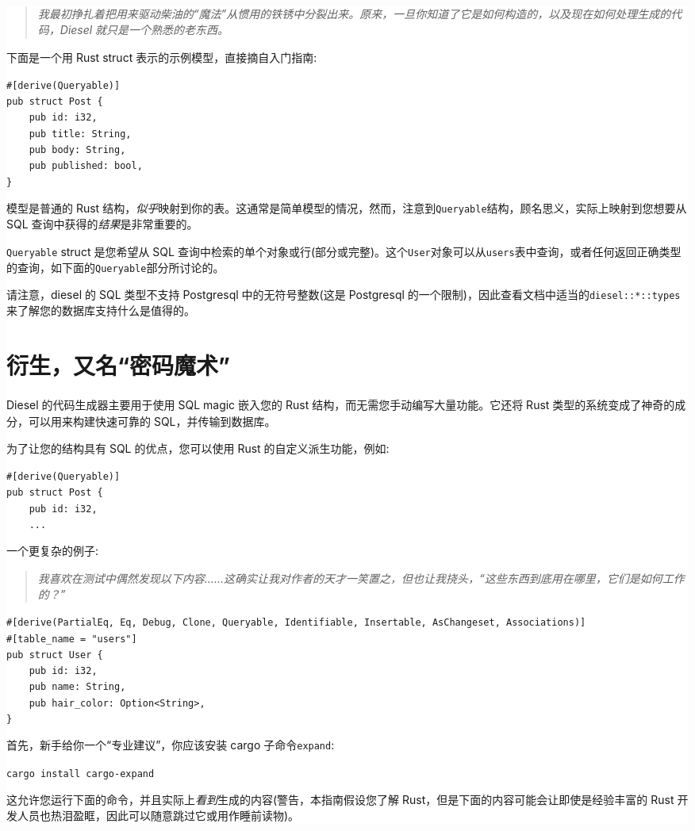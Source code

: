 > *我最初挣扎着把用来驱动柴油的“魔法”从惯用的铁锈中分裂出来。原来，一旦你知道了它是如何构造的，以及现在如何处理生成的代码，Diesel 就只是一个熟悉的老东西。*

下面是一个用 Rust struct 表示的示例模型，直接摘自入门指南:

```
#[derive(Queryable)]
pub struct Post {
    pub id: i32,
    pub title: String,
    pub body: String,
    pub published: bool,
}
```

模型是普通的 Rust 结构，*似乎*映射到你的表。这通常是简单模型的情况，然而，注意到`Queryable`结构，顾名思义，实际上映射到您想要从 SQL 查询中获得的*结果*是非常重要的。

`Queryable` struct 是您希望从 SQL 查询中检索的单个对象或行(部分或完整)。这个`User`对象可以从`users`表中查询，或者任何返回正确类型的查询，如下面的`Queryable`部分所讨论的。

请注意，diesel 的 SQL 类型不支持 Postgresql 中的无符号整数(这是 Postgresql 的一个限制)，因此查看文档中适当的`diesel::*::types`来了解您的数据库支持什么是值得的。

# 衍生，又名“密码魔术”

Diesel 的代码生成器主要用于使用 SQL magic 嵌入您的 Rust 结构，而无需您手动编写大量功能。它还将 Rust 类型的系统变成了神奇的成分，可以用来构建快速可靠的 SQL，并传输到数据库。

为了让您的结构具有 SQL 的优点，您可以使用 Rust 的自定义派生功能，例如:

```
#[derive(Queryable)]
pub struct Post {
    pub id: i32,
    ...
```

一个更复杂的例子:

> *我喜欢在测试中偶然发现以下内容……这确实让我对作者的天才一笑置之，但也让我挠头，“这些东西到底用在哪里，它们是如何工作的？”*

```
#[derive(PartialEq, Eq, Debug, Clone, Queryable, Identifiable, Insertable, AsChangeset, Associations)]
#[table_name = "users"]
pub struct User {
    pub id: i32,
    pub name: String,
    pub hair_color: Option<String>,
}
```

首先，新手给你一个“专业建议”，你应该安装 cargo 子命令`expand`:

```
cargo install cargo-expand
```

这允许您运行下面的命令，并且实际上*看到*生成的内容(警告，本指南假设您了解 Rust，但是下面的内容可能会让即使是经验丰富的 Rust 开发人员也热泪盈眶，因此可以随意跳过它或用作睡前读物)。
